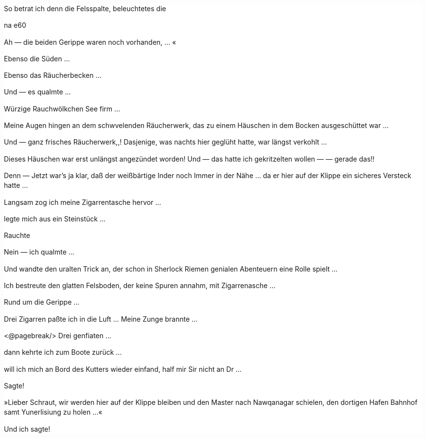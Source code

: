 So betrat ich denn die Felsspalte, beleuchtetes die

na e60

Ah — die beiden Gerippe waren noch vorhanden, … «

Ebenso die Süden …

Ebenso das Räucherbecken …

Und — es qualmte …

Würzige Rauchwölkchen See firm …

Meine Augen hingen an dem schwvelenden Räucherwerk,
das zu einem Häuschen in dem Bocken ausgeschüttet war …

Und — ganz frisches Räucherwerk,,! Dasjenige, was
nachts hier geglüht hatte, war längst verkohlt …

Dieses Häuschen war erst unlängst angezündet worden!
Und — das hatte ich gekritzelten wollen — — gerade das!!

Denn — Jetzt war’s ja klar, daß der weißbärtige Inder
noch Immer in der Nähe … da er hier auf der Klippe ein
sicheres Versteck hatte …

Langsam zog ich meine Zigarrentasche hervor …

legte mich aus ein Steinstück …

Rauchte

Nein — ich qualmte …

Und wandte den uralten Trick an, der schon in Sherlock
Riemen genialen Abenteuern eine Rolle spielt …

Ich bestreute den glatten Felsboden, der keine Spuren
annahm, mit Zigarrenasche …

Rund um die Gerippe …

Drei Zigarren paßte ich in die Luft … Meine Zunge
brannte …

<@pagebreak/>
Drei genfiaten …

dann kehrte ich zum Boote zurück …

will ich mich an Bord des Kutters wieder einfand, half
mir Sir nicht an Dr …

Sagte!

»Lieber Schraut, wir werden hier auf der Klippe bleiben
und den Master nach Nawqanagar schielen, den dortigen Hafen
Bahnhof samt Yunerlisiung zu holen …«

Und ich sagte!

